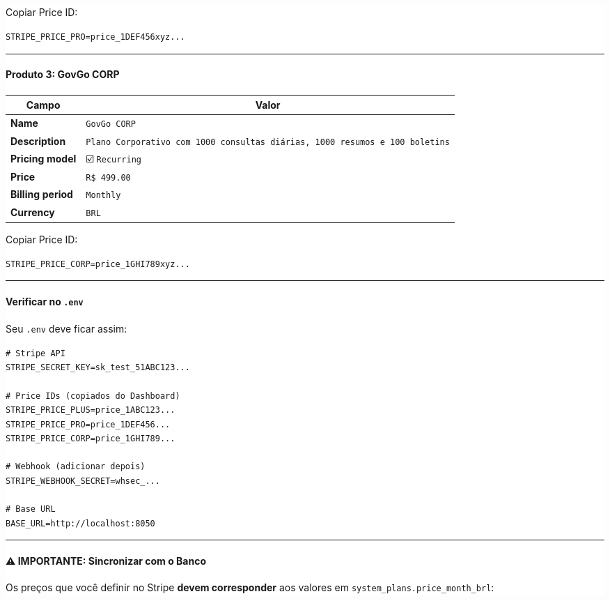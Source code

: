 Copiar Price ID:
```env
STRIPE_PRICE_PRO=price_1DEF456xyz...
```

---

#### **Produto 3: GovGo CORP**

| Campo | Valor |
|-------|-------|
| **Name** | `GovGo CORP` |
| **Description** | `Plano Corporativo com 1000 consultas diárias, 1000 resumos e 100 boletins` |
| **Pricing model** | ☑️ `Recurring` |
| **Price** | `R$ 499.00` |
| **Billing period** | `Monthly` |
| **Currency** | `BRL` |

Copiar Price ID:
```env
STRIPE_PRICE_CORP=price_1GHI789xyz...
```

---

#### **Verificar no `.env`**

Seu `.env` deve ficar assim:

```env
# Stripe API
STRIPE_SECRET_KEY=sk_test_51ABC123...

# Price IDs (copiados do Dashboard)
STRIPE_PRICE_PLUS=price_1ABC123...
STRIPE_PRICE_PRO=price_1DEF456...
STRIPE_PRICE_CORP=price_1GHI789...

# Webhook (adicionar depois)
STRIPE_WEBHOOK_SECRET=whsec_...

# Base URL
BASE_URL=http://localhost:8050
```

---

#### **⚠️ IMPORTANTE: Sincronizar com o Banco**

Os preços que você definir no Stripe **devem corresponder** aos valores em `system_plans.price_month_brl`:
